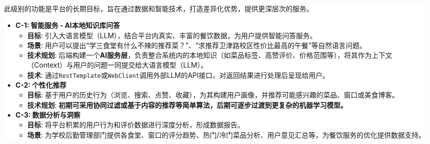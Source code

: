 此级别的功能是平台的长期目标，旨在通过数据和智能技术，打造差异化优势，提供更深层次的服务。

- **C-1: 智能服务 - AI本地知识库问答**
  - **目标**: 引入大语言模型（LLM），结合平台内真实、丰富的餐饮数据，为用户提供智能问答服务。
  - **场景**: 用户可以提出“学三食堂有什么不辣的推荐菜？”、“求推荐卫津路校区性价比最高的午餐”等自然语言问题。
  - **技术规划**: 后端构建一个**AI服务层**，负责整合系统内的本地知识（如菜品标签、高赞评价、价格范围等），将其作为上下文（Context）与用户的问题一同提交给大语言模型（LLM）。
  - **技术**: 通过`RestTemplate`或`WebClient`调用外部LLM的API接口，对返回结果进行处理后呈现给用户。
- **C-2: 个性化推荐**
  - **目标**: 基于用户的历史行为（浏览、搜索、点赞、收藏），为其构建用户画像，并推荐可能感兴趣的菜品、窗口或美食博客。
  - **技术规划**: **初期可采用协同过滤或基于内容的推荐等简单算法，后期可逐步过渡到更复杂的机器学习模型。**
- **C-3: 数据分析与洞察**
  - **目标**: 将平台积累的用户行为和评价数据进行深度分析，形成数据报告。
  - **场景**: 为学校后勤管理部门提供各食堂、窗口的评分趋势、热门/冷门菜品分析、用户意见汇总等，为餐饮服务的优化提供数据支持。